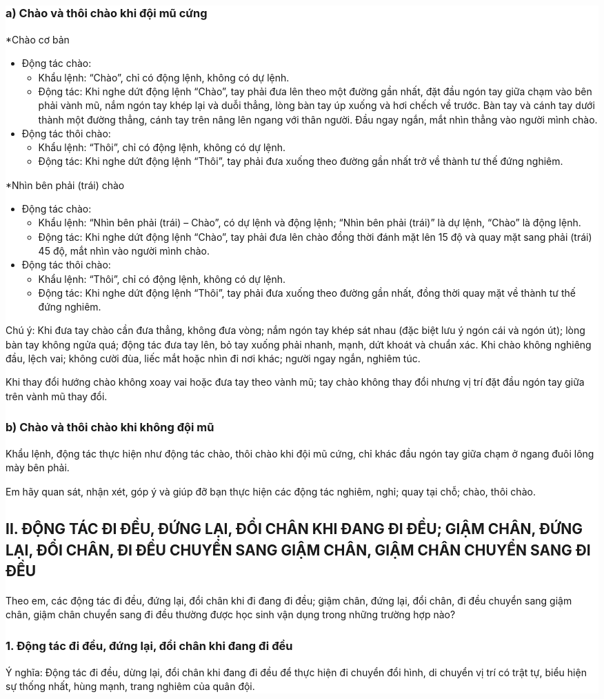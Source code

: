 ### a) Chào và thôi chào khi đội mũ cứng

*Chào cơ bản
- Động tác chào:
    - Khẩu lệnh: “Chào”, chỉ có động lệnh, không có dự lệnh.
    - Động tác: Khi nghe dứt động lệnh “Chào”, tay phải đưa lên theo một đường gần nhất, đặt đầu ngón tay giữa chạm vào bên phải vành mũ, nắm ngón tay khép lại và duỗi thẳng, lòng bàn tay úp xuống và hơi chếch về trước. Bàn tay và cánh tay dưới thành một đường thẳng, cánh tay trên nâng lên ngang với thân người. Đầu ngay ngắn, mắt nhìn thẳng vào người mình chào.
- Động tác thôi chào:
    - Khẩu lệnh: “Thôi”, chỉ có động lệnh, không có dự lệnh.
    - Động tác: Khi nghe dứt động lệnh “Thôi”, tay phải đưa xuống theo đường gần nhất trở về thành tư thế đứng nghiêm.

*Nhìn bên phải (trái) chào
- Động tác chào:
    - Khẩu lệnh: “Nhìn bên phải (trái) – Chào”, có dự lệnh và động lệnh; “Nhìn bên phải (trái)” là dự lệnh, “Chào” là động lệnh.
    - Động tác: Khi nghe dứt động lệnh “Chào”, tay phải đưa lên chào đồng thời đánh mặt lên 15 độ và quay mặt sang phải (trái) 45 độ, mắt nhìn vào người mình chào.
- Động tác thôi chào:
    - Khẩu lệnh: “Thôi”, chỉ có động lệnh, không có dự lệnh.
    - Động tác: Khi nghe dứt động lệnh “Thôi”, tay phải đưa xuống theo đường gần nhất, đồng thời quay mặt về thành tư thế đứng nghiêm.

Chú ý: Khi đưa tay chào cần đưa thẳng, không đưa vòng; nắm ngón tay khép sát nhau (đặc biệt lưu ý ngón cái và ngón út); lòng bàn tay không ngửa quá; động tác đưa tay lên, bỏ tay xuống phải nhanh, mạnh, dứt khoát và chuẩn xác. Khi chào không nghiêng đầu, lệch vai; không cười đùa, liếc mắt hoặc nhìn đi nơi khác; người ngay ngắn, nghiêm túc.

Khi thay đổi hướng chào không xoay vai hoặc đưa tay theo vành mũ; tay chào không thay đổi nhưng vị trí đặt đầu ngón tay giữa trên vành mũ thay đổi.

### b) Chào và thôi chào khi không đội mũ

Khẩu lệnh, động tác thực hiện như động tác chào, thôi chào khi đội mũ cứng, chỉ khác đầu ngón tay giữa chạm ở ngang đuôi lông mày bên phải.

Em hãy quan sát, nhận xét, góp ý và giúp đỡ bạn thực hiện các động tác nghiêm, nghỉ; quay tại chỗ; chào, thôi chào.

## II. ĐỘNG TÁC ĐI ĐỀU, ĐỨNG LẠI, ĐỔI CHÂN KHI ĐANG ĐI ĐỀU; GIẬM CHÂN, ĐỨNG LẠI, ĐỔI CHÂN, ĐI ĐỀU CHUYỂN SANG GIẬM CHÂN, GIẬM CHÂN CHUYỂN SANG ĐI ĐỀU

Theo em, các động tác đi đều, đứng lại, đổi chân khi đi đang đi đều; giậm chân, đứng lại, đổi chân, đi đều chuyển sang giậm chân, giậm chân chuyển sang đi đều thường được học sinh vận dụng trong những trường hợp nào?

### 1. Động tác đi đều, đứng lại, đổi chân khi đang đi đều

Ý nghĩa: Động tác đi đều, dừng lại, đổi chân khi đang đi đều để thực hiện đi chuyển đổi hình, di chuyển vị trí có trật tự, biểu hiện sự thống nhất, hùng mạnh, trang nghiêm của quân đội.

